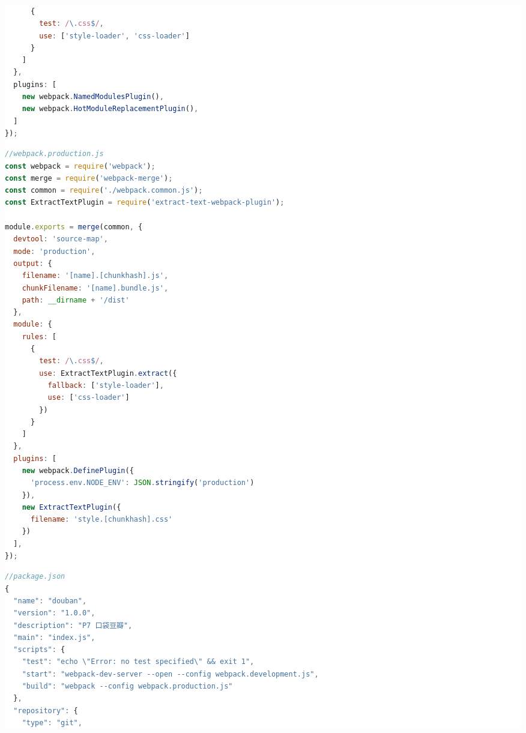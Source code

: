 ```javascript
      {
        test: /\.css$/,
        use: ['style-loader', 'css-loader']
      }
    ]  
  },
  plugins: [
    new webpack.NamedModulesPlugin(),
    new webpack.HotModuleReplacementPlugin(),
  ]
});
```

```javascript
//webpack.production.js
const webpack = require('webpack');
const merge = require('webpack-merge');
const common = require('./webpack.common.js');
const ExtractTextPlugin = require('extract-text-webpack-plugin');

module.exports = merge(common, {
  devtool: 'source-map',
  mode: 'production',
  output: {
    filename: '[name].[chunkhash].js',
    chunkFilename: '[name].bundle.js',
    path: __dirname + '/dist'
  },
  module: {
    rules: [
      {
        test: /\.css$/,
        use: ExtractTextPlugin.extract({
          fallback: ['style-loader'],
          use: ['css-loader']
        })
      }
    ]
  },
  plugins: [
    new webpack.DefinePlugin({
      'process.env.NODE_ENV': JSON.stringify('production')
    }),
    new ExtractTextPlugin({
      filename: 'style.[chunkhash].css'
    })
  ],
});
```

```javascript
//package.json
{
  "name": "douban",
  "version": "1.0.0",
  "description": "P7 口袋豆瓣",
  "main": "index.js",
  "scripts": {
    "test": "echo \"Error: no test specified\" && exit 1",
    "start": "webpack-dev-server --open --config webpack.development.js",
    "build": "webpack --config webpack.production.js"
  },
  "repository": {
    "type": "git",
```
